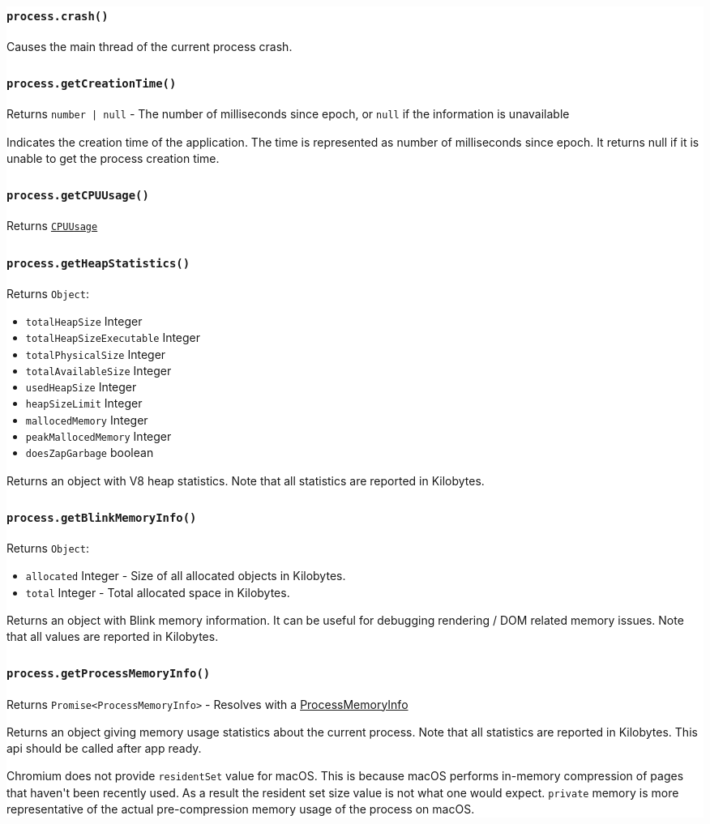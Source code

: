 ### `process.crash()`

Causes the main thread of the current process crash.

### `process.getCreationTime()`

Returns `number | null` - The number of milliseconds since epoch, or `null` if the information is unavailable

Indicates the creation time of the application.
The time is represented as number of milliseconds since epoch. It returns null if it is unable to get the process creation time.

### `process.getCPUUsage()`

Returns [`CPUUsage`](structures/cpu-usage.md)

### `process.getHeapStatistics()`

Returns `Object`:

* `totalHeapSize` Integer
* `totalHeapSizeExecutable` Integer
* `totalPhysicalSize` Integer
* `totalAvailableSize` Integer
* `usedHeapSize` Integer
* `heapSizeLimit` Integer
* `mallocedMemory` Integer
* `peakMallocedMemory` Integer
* `doesZapGarbage` boolean

Returns an object with V8 heap statistics. Note that all statistics are reported in Kilobytes.

### `process.getBlinkMemoryInfo()`

Returns `Object`:

* `allocated` Integer - Size of all allocated objects in Kilobytes.
* `total` Integer - Total allocated space in Kilobytes.

Returns an object with Blink memory information.
It can be useful for debugging rendering / DOM related memory issues.
Note that all values are reported in Kilobytes.

### `process.getProcessMemoryInfo()`

Returns `Promise<ProcessMemoryInfo>` - Resolves with a [ProcessMemoryInfo](structures/process-memory-info.md)

Returns an object giving memory usage statistics about the current process. Note
that all statistics are reported in Kilobytes.
This api should be called after app ready.

Chromium does not provide `residentSet` value for macOS. This is because macOS
performs in-memory compression of pages that haven't been recently used. As a
result the resident set size value is not what one would expect. `private` memory
is more representative of the actual pre-compression memory usage of the process
on macOS.
